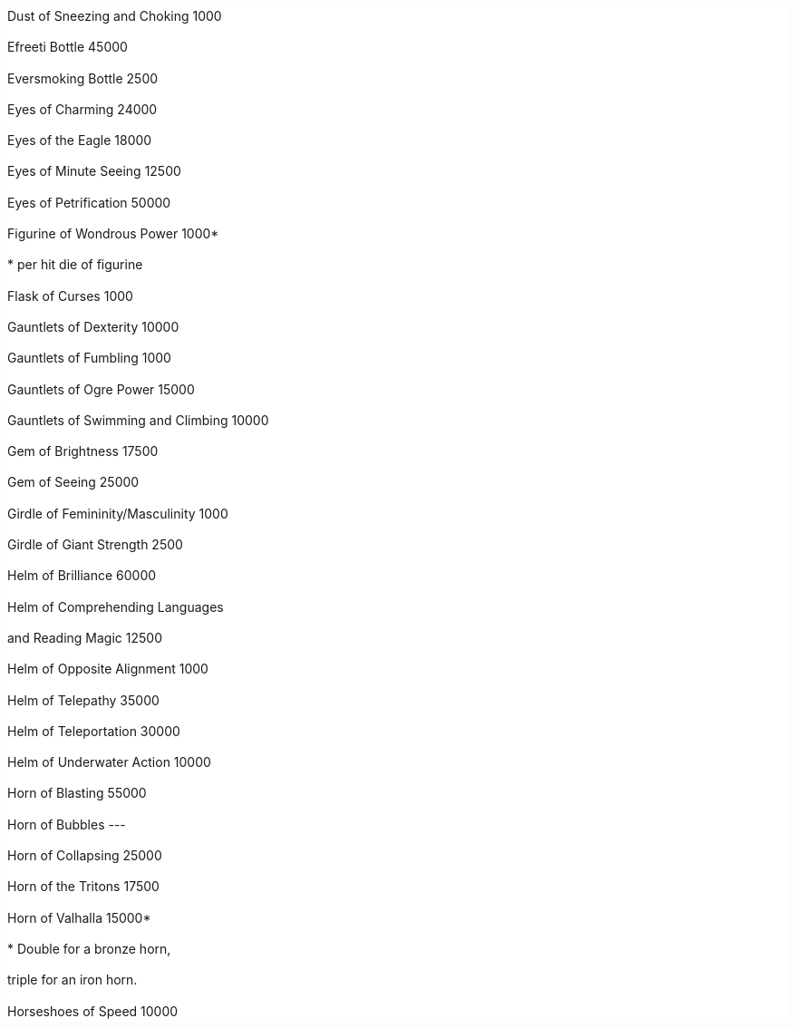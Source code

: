 Dust of Sneezing and Choking 1000

Efreeti Bottle 45000

Eversmoking Bottle 2500

Eyes of Charming 24000

Eyes of the Eagle 18000

Eyes of Minute Seeing 12500

Eyes of Petrification 50000

Figurine of Wondrous Power 1000\*

\* per hit die of figurine

Flask of Curses 1000

Gauntlets of Dexterity 10000

Gauntlets of Fumbling 1000

Gauntlets of Ogre Power 15000

Gauntlets of Swimming and Climbing 10000

Gem of Brightness 17500

Gem of Seeing 25000

Girdle of Femininity/Masculinity 1000

Girdle of Giant Strength 2500

Helm of Brilliance 60000

Helm of Comprehending Languages

and Reading Magic 12500

Helm of Opposite Alignment 1000

Helm of Telepathy 35000

Helm of Teleportation 30000

Helm of Underwater Action 10000

Horn of Blasting 55000

Horn of Bubbles ---

Horn of Collapsing 25000

Horn of the Tritons 17500

Horn of Valhalla 15000\*

\* Double for a bronze horn,

triple for an iron horn.

Horseshoes of Speed 10000

